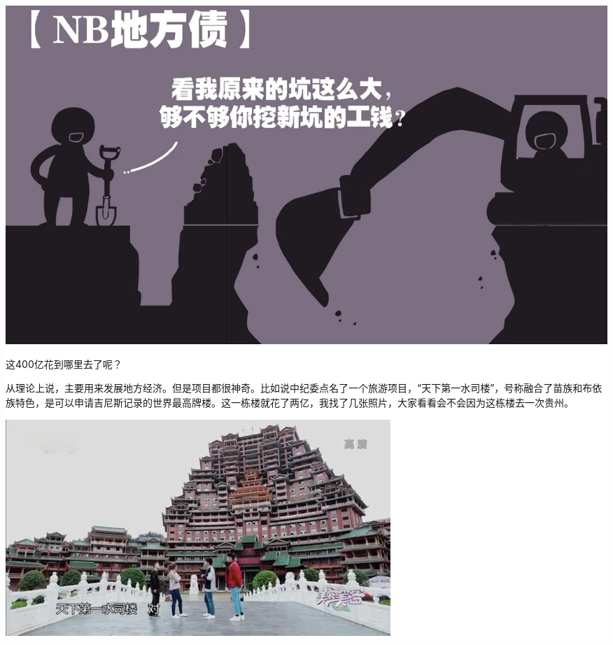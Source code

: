 ![](/images/btnews/btnews/0001_0100/0009/image2.webp)

这400亿花到哪里去了呢？

从理论上说，主要用来发展地方经济。但是项目都很神奇。比如说中纪委点名了一个旅游项目，“天下第一水司楼”，号称融合了苗族和布依族特色，是可以申请吉尼斯记录的世界最高牌楼。这一栋楼就花了两亿，我找了几张照片，大家看看会不会因为这栋楼去一次贵州。

![](/images/btnews/btnews/0001_0100/0009/image3.webp)
